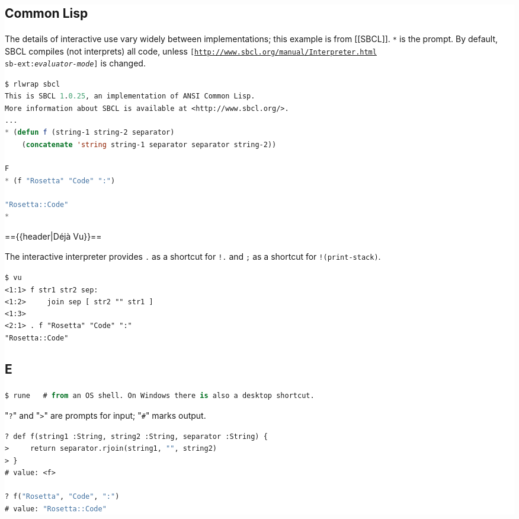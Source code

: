 

## Common Lisp


The details of interactive use vary widely between implementations; this example is from [[SBCL]]. <code>*</code> is the prompt. By default, SBCL compiles (not interprets) all code, unless <code>[http://www.sbcl.org/manual/Interpreter.html sb-ext:*evaluator-mode*]</code> is changed.

```lisp
$ rlwrap sbcl
This is SBCL 1.0.25, an implementation of ANSI Common Lisp.
More information about SBCL is available at <http://www.sbcl.org/>.
...
* (defun f (string-1 string-2 separator)
    (concatenate 'string string-1 separator separator string-2))

F
* (f "Rosetta" "Code" ":")

"Rosetta::Code"
*
```


=={{header|Déjà Vu}}==

The interactive interpreter provides <code>.</code> as a shortcut for <code>!.</code> and <code>;</code> as a shortcut for <code>!(print-stack)</code>.


```dejavu
$ vu
<1:1> f str1 str2 sep:
<1:2>     join sep [ str2 "" str1 ]
<1:3>
<2:1> . f "Rosetta" "Code" ":"
"Rosetta::Code"
```



## E



```e
$ rune   # from an OS shell. On Windows there is also a desktop shortcut.
```


"<code>?</code>" and "<code>&gt;</code>" are prompts for input; "<code>#</code>" marks output.


```e
? def f(string1 :String, string2 :String, separator :String) {
>     return separator.rjoin(string1, "", string2)
> }
# value: <f>

? f("Rosetta", "Code", ":")
# value: "Rosetta::Code"
```
